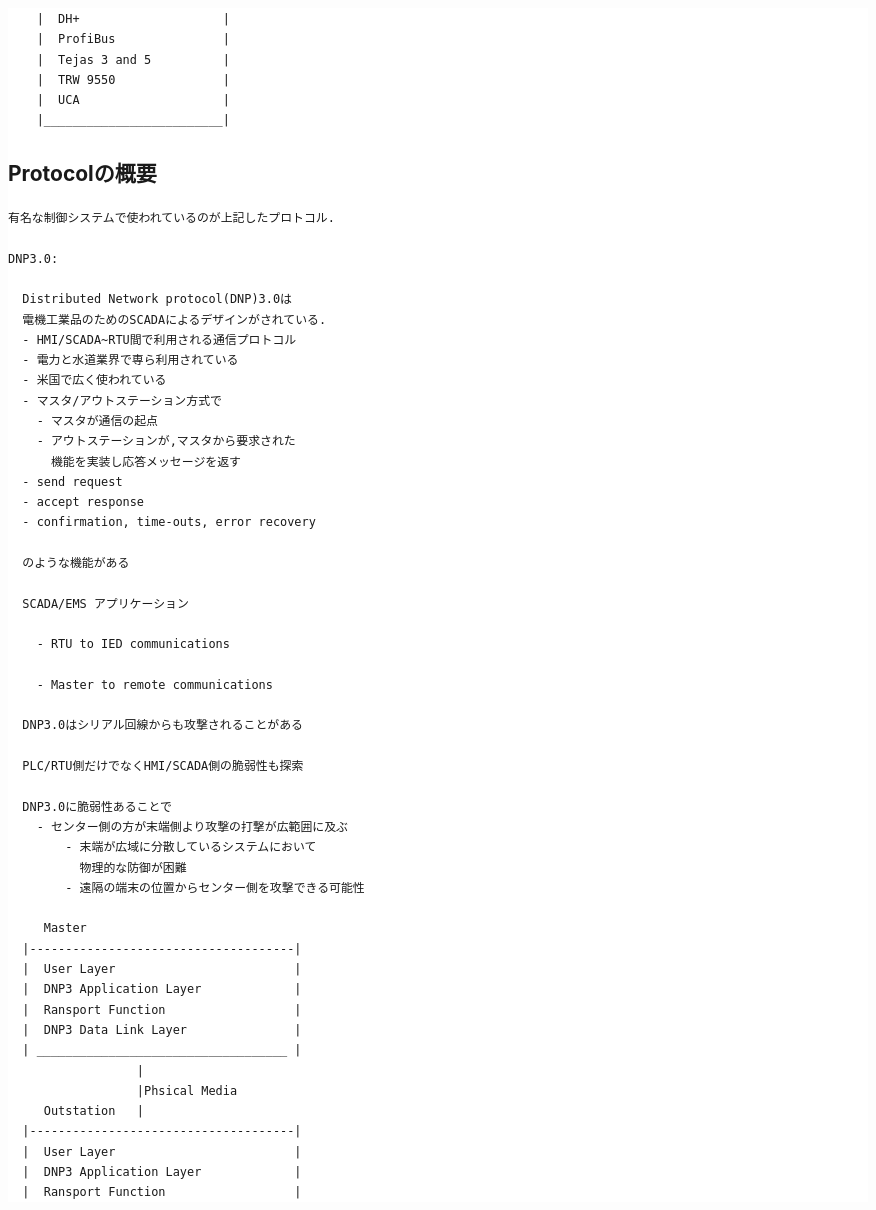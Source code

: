         |  DH+                    |
        |  ProfiBus               |
        |  Tejas 3 and 5          |
        |  TRW 9550               |
        |  UCA                    |
        |_________________________|

  <b>Protocolの概要</b>
-------------

    有名な制御システムで使われているのが上記したプロトコル.

    DNP3.0:

      Distributed Network protocol(DNP)3.0は
      電機工業品のためのSCADAによるデザインがされている.
      - HMI/SCADA~RTU間で利用される通信プロトコル
      - 電力と水道業界で専ら利用されている
      - 米国で広く使われている
      - マスタ/アウトステーション方式で
        - マスタが通信の起点
        - アウトステーションが,マスタから要求された
          機能を実装し応答メッセージを返す
      - send request
      - accept response
      - confirmation, time-outs, error recovery
      
      のような機能がある

      SCADA/EMS アプリケーション

        - RTU to IED communications
            
        - Master to remote communications

      DNP3.0はシリアル回線からも攻撃されることがある

      PLC/RTU側だけでなくHMI/SCADA側の脆弱性も探索
      
      DNP3.0に脆弱性あることで
        - センター側の方が末端側より攻撃の打撃が広範囲に及ぶ
            - 末端が広域に分散しているシステムにおいて
              物理的な防御が困難
            - 遠隔の端末の位置からセンター側を攻撃できる可能性
      
         Master
      |-------------------------------------|
      |  User Layer                         |
      |  DNP3 Application Layer             |
      |  Ransport Function                  |
      |  DNP3 Data Link Layer               |
      | ___________________________________ |
                      |
                      |Phsical Media
         Outstation   |
      |-------------------------------------|
      |  User Layer                         |
      |  DNP3 Application Layer             |
      |  Ransport Function                  |